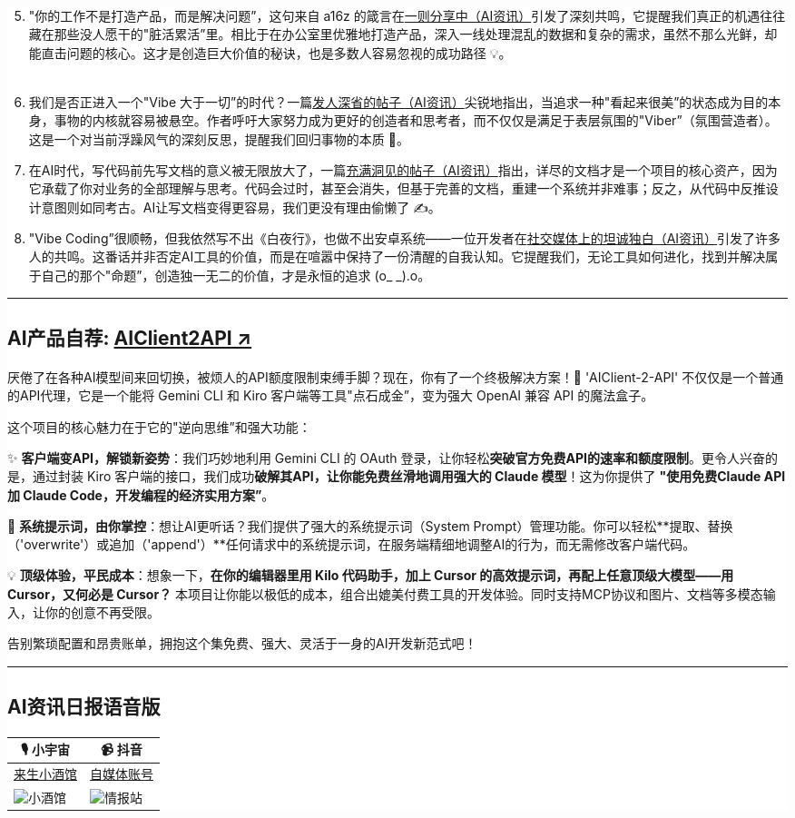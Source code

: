 5.  "你的工作不是打造产品，而是解决问题”，这句来自 a16z 的箴言在[一则分享中（AI资讯）](https://x.com/hongming731/status/1960570162199060975)引发了深刻共鸣，它提醒我们真正的机遇往往藏在那些没人愿干的"脏活累活”里。相比于在办公室里优雅地打造产品，深入一线处理混乱的数据和复杂的需求，虽然不那么光鲜，却能直击问题的核心。这才是创造巨大价值的秘诀，也是多数人容易忽视的成功路径 💡。
    <br/><video src="https://video.twimg.com/amplify_video/1960375626142973953/vid/avc1/1280x720/HSCgASpe-6lm0h6m.mp4?tag=21" controls="controls" width="100%"></video><br/>

6.  我们是否正进入一个"Vibe 大于一切”的时代？一篇[发人深省的帖子（AI资讯）](https://x.com/frxiaobei/status/1960691287067386013)尖锐地指出，当追求一种"看起来很美”的状态成为目的本身，事物的内核就容易被悬空。作者呼吁大家努力成为更好的创造者和思考者，而不仅仅是满足于表层氛围的"Viber”（氛围营造者）。这是一个对当前浮躁风气的深刻反思，提醒我们回归事物的本质 🤔。

7.  在AI时代，写代码前先写文档的意义被无限放大了，一篇[充满洞见的帖子（AI资讯）](https://x.com/wwwgoubuli/status/1960680745766412576)指出，详尽的文档才是一个项目的核心资产，因为它承载了你对业务的全部理解与思考。代码会过时，甚至会消失，但基于完善的文档，重建一个系统并非难事；反之，从代码中反推设计意图则如同考古。AI让写文档变得更容易，我们更没有理由偷懒了 ✍️。

8.  "Vibe Coding”很顺畅，但我依然写不出《白夜行》，也做不出安卓系统——一位开发者在[社交媒体上的坦诚独白（AI资讯）](https://x.com/huangyun_122/status/1960652003601973333)引发了许多人的共鸣。这番话并非否定AI工具的价值，而是在喧嚣中保持了一份清醒的自我认知。它提醒我们，无论工具如何进化，找到并解决属于自己的那个"命题”，创造独一无二的价值，才是永恒的追求 (o_ _).o。
    
---

## **AI产品自荐: [AIClient2API ↗️](https://github.com/justlovemaki/AIClient-2-API)**

厌倦了在各种AI模型间来回切换，被烦人的API额度限制束缚手脚？现在，你有了一个终极解决方案！🎉 'AIClient-2-API' 不仅仅是一个普通的API代理，它是一个能将 Gemini CLI 和 Kiro 客户端等工具"点石成金”，变为强大 OpenAI 兼容 API 的魔法盒子。

这个项目的核心魅力在于它的"逆向思维”和强大功能：

✨ **客户端变API，解锁新姿势**：我们巧妙地利用 Gemini CLI 的 OAuth 登录，让你轻松**突破官方免费API的速率和额度限制**。更令人兴奋的是，通过封装 Kiro 客户端的接口，我们成功**破解其API，让你能免费丝滑地调用强大的 Claude 模型**！这为你提供了 **"使用免费Claude API加 Claude Code，开发编程的经济实用方案”**。

🔧 **系统提示词，由你掌控**：想让AI更听话？我们提供了强大的系统提示词（System Prompt）管理功能。你可以轻松**提取、替换（'overwrite'）或追加（'append'）**任何请求中的系统提示词，在服务端精细地调整AI的行为，而无需修改客户端代码。

💡 **顶级体验，平民成本**：想象一下，**在你的编辑器里用 Kilo 代码助手，加上 Cursor 的高效提示词，再配上任意顶级大模型——用 Cursor，又何必是 Cursor？** 本项目让你能以极低的成本，组合出媲美付费工具的开发体验。同时支持MCP协议和图片、文档等多模态输入，让你的创意不再受限。

告别繁琐配置和昂贵账单，拥抱这个集免费、强大、灵活于一身的AI开发新范式吧！
    


---

## **AI资讯日报语音版**

| 🎙️ **小宇宙** | 📹 **抖音** |
| --- | --- |
| [来生小酒馆](https://www.xiaoyuzhoufm.com/podcast/683c62b7c1ca9cf575a5030e)  |   [自媒体账号](https://www.douyin.com/user/MS4wLjABAAAAwpwqPQlu38sO38VyWgw9ZjDEnN4bMR5j8x111UxpseHR9DpB6-CveI5KRXOWuFwG)| 
| ![小酒馆](https://source.hubtoday.app/logo/f959f7984e9163fc50d3941d79a7f262.md.png) | ![情报站](https://source.hubtoday.app/logo/7fc30805eeb831e1e2baa3a240683ca3.md.png) |

    

